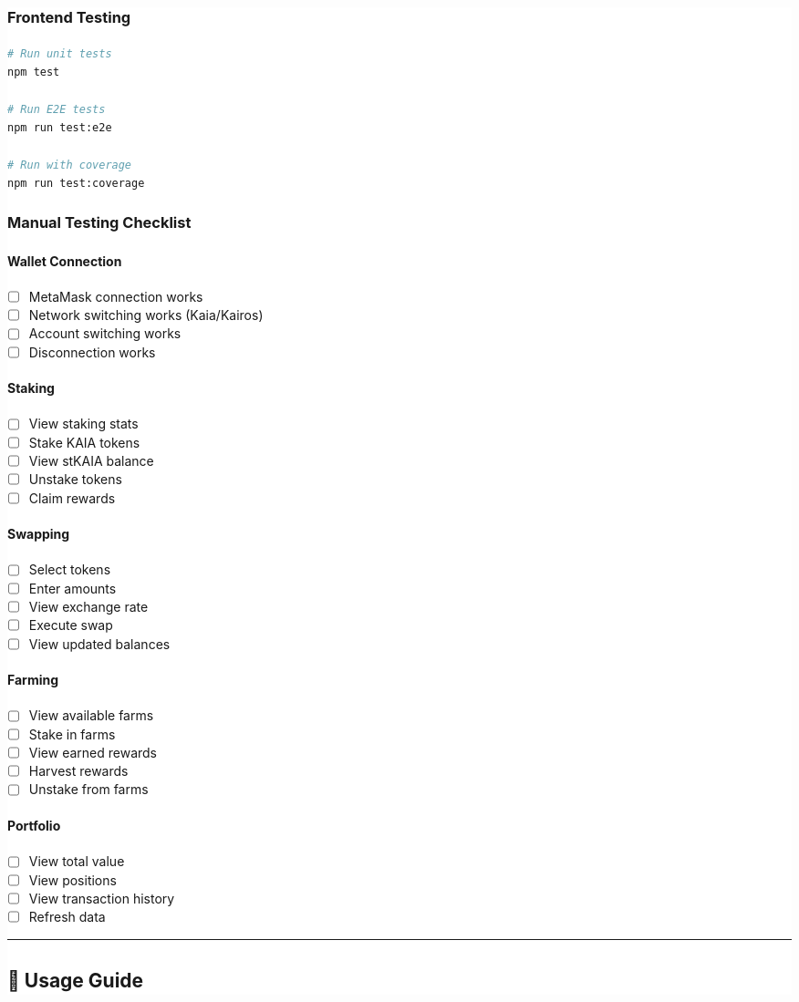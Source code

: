 ### Frontend Testing
```bash
# Run unit tests
npm test

# Run E2E tests
npm run test:e2e

# Run with coverage
npm run test:coverage
```

### Manual Testing Checklist

#### Wallet Connection
- [ ] MetaMask connection works
- [ ] Network switching works (Kaia/Kairos)
- [ ] Account switching works
- [ ] Disconnection works

#### Staking
- [ ] View staking stats
- [ ] Stake KAIA tokens
- [ ] View stKAIA balance
- [ ] Unstake tokens
- [ ] Claim rewards

#### Swapping
- [ ] Select tokens
- [ ] Enter amounts
- [ ] View exchange rate
- [ ] Execute swap
- [ ] View updated balances

#### Farming
- [ ] View available farms
- [ ] Stake in farms
- [ ] View earned rewards
- [ ] Harvest rewards
- [ ] Unstake from farms

#### Portfolio
- [ ] View total value
- [ ] View positions
- [ ] View transaction history
- [ ] Refresh data

---

## 📖 Usage Guide
